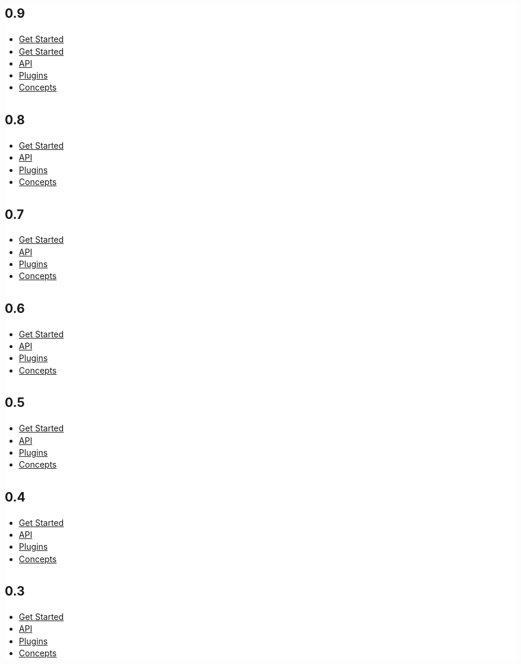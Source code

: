 ## 0.9

- [Get Started](/legacy/0.9/get-started/)
- [Get Started](/legacy/0.9/get-started/)
- [API](/legacy/0.9/api/)
- [Plugins](/legacy/0.9/plugins/)
- [Concepts](/legacy/0.9/concepts/)

## 0.8

- [Get Started](/legacy/0.8/get-started/)
- [API](/legacy/0.8/api/)
- [Plugins](/legacy/0.8/plugins/)
- [Concepts](/legacy/0.8/concepts/)

## 0.7

- [Get Started](/legacy/0.7/get-started/)
- [API](/legacy/0.7/api/)
- [Plugins](/legacy/0.7/plugins/)
- [Concepts](/legacy/0.7/concepts/)

## 0.6

- [Get Started](/legacy/0.6/get-started/)
- [API](/legacy/0.6/api/)
- [Plugins](/legacy/0.6/plugins/)
- [Concepts](/legacy/0.6/concepts/)

## 0.5

- [Get Started](/legacy/0.5/get-started/)
- [API](/legacy/0.5/api/)
- [Plugins](/legacy/0.5/plugins/)
- [Concepts](/legacy/0.5/concepts/)

## 0.4

- [Get Started](/legacy/0.4/get-started/)
- [API](/legacy/0.4/api/)
- [Plugins](/legacy/0.4/plugins/)
- [Concepts](/legacy/0.4/concepts/)

## 0.3

- [Get Started](/legacy/0.3/get-started/)
- [API](/legacy/0.3/api/)
- [Plugins](/legacy/0.3/plugins/)
- [Concepts](/legacy/0.3/concepts/)
